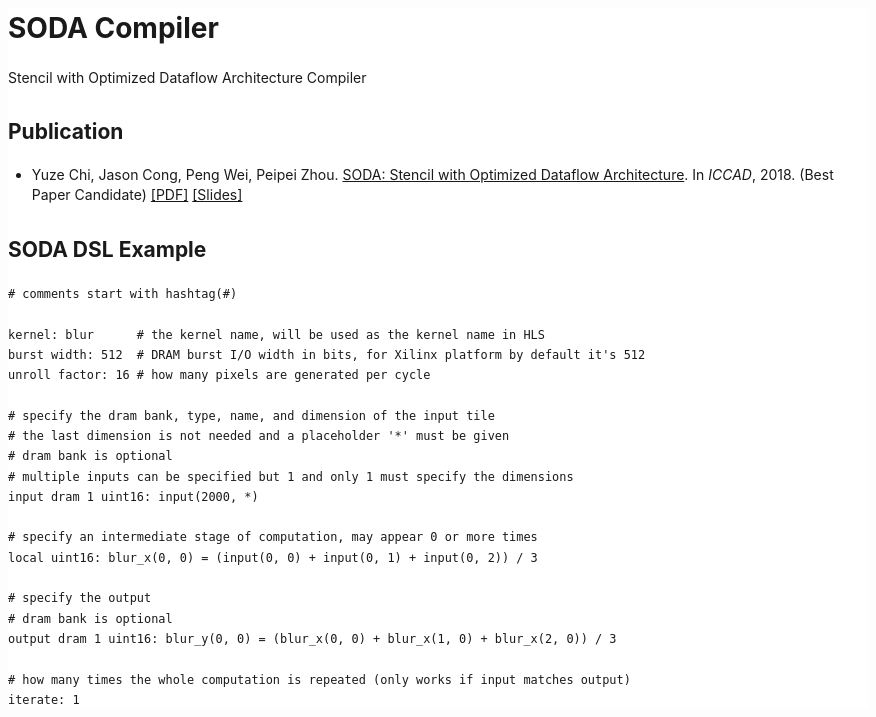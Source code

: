 # SODA Compiler
Stencil with Optimized Dataflow Architecture Compiler

## Publication

+ Yuze Chi, Jason Cong, Peng Wei, Peipei Zhou. [SODA: Stencil with Optimized Dataflow Architecture](https://doi.org/10.1145/3240765.3240850). In *ICCAD*, 2018. (Best Paper Candidate) [[PDF]](https://about.blaok.me/pub/iccad18.pdf) [[Slides]](https://about.blaok.me/pub/iccad18.slides.pdf)

## SODA DSL Example

    # comments start with hashtag(#)
    
    kernel: blur      # the kernel name, will be used as the kernel name in HLS
    burst width: 512  # DRAM burst I/O width in bits, for Xilinx platform by default it's 512
    unroll factor: 16 # how many pixels are generated per cycle
    
    # specify the dram bank, type, name, and dimension of the input tile
    # the last dimension is not needed and a placeholder '*' must be given
    # dram bank is optional
    # multiple inputs can be specified but 1 and only 1 must specify the dimensions
    input dram 1 uint16: input(2000, *)
    
    # specify an intermediate stage of computation, may appear 0 or more times
    local uint16: blur_x(0, 0) = (input(0, 0) + input(0, 1) + input(0, 2)) / 3
    
    # specify the output
    # dram bank is optional
    output dram 1 uint16: blur_y(0, 0) = (blur_x(0, 0) + blur_x(1, 0) + blur_x(2, 0)) / 3
    
    # how many times the whole computation is repeated (only works if input matches output)
    iterate: 1
